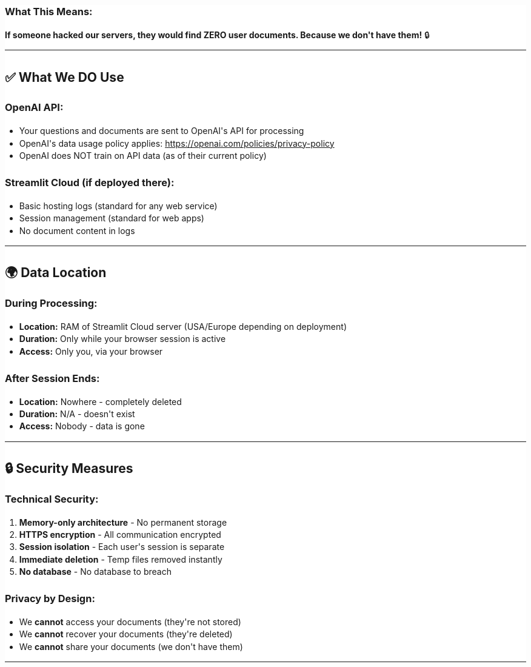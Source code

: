 ### What This Means:
**If someone hacked our servers, they would find ZERO user documents. Because we don't have them!** 🔒

---

## ✅ What We DO Use

### OpenAI API:
- Your questions and documents are sent to OpenAI's API for processing
- OpenAI's data usage policy applies: https://openai.com/policies/privacy-policy
- OpenAI does NOT train on API data (as of their current policy)

### Streamlit Cloud (if deployed there):
- Basic hosting logs (standard for any web service)
- Session management (standard for web apps)
- No document content in logs

---

## 🌍 Data Location

### During Processing:
- **Location:** RAM of Streamlit Cloud server (USA/Europe depending on deployment)
- **Duration:** Only while your browser session is active
- **Access:** Only you, via your browser

### After Session Ends:
- **Location:** Nowhere - completely deleted
- **Duration:** N/A - doesn't exist
- **Access:** Nobody - data is gone

---

## 🔒 Security Measures

### Technical Security:
1. **Memory-only architecture** - No permanent storage
2. **HTTPS encryption** - All communication encrypted
3. **Session isolation** - Each user's session is separate
4. **Immediate deletion** - Temp files removed instantly
5. **No database** - No database to breach

### Privacy by Design:
- We **cannot** access your documents (they're not stored)
- We **cannot** recover your documents (they're deleted)
- We **cannot** share your documents (we don't have them)

---